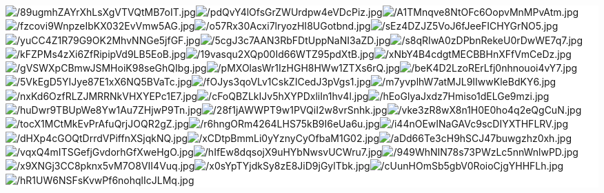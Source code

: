 <img src="https://image.tmdb.org/t/p/original/89ugmhZAYrXhLsXgVTVQtMB7oIT.jpg" alt="/89ugmhZAYrXhLsXgVTVQtMB7oIT.jpg" title="/89ugmhZAYrXhLsXgVTVQtMB7oIT.jpg"><img src="https://image.tmdb.org/t/p/original/pdQvY4lOfsGrZWUrdpw4eVDcPiz.jpg" alt="/pdQvY4lOfsGrZWUrdpw4eVDcPiz.jpg" title="/pdQvY4lOfsGrZWUrdpw4eVDcPiz.jpg"><img src="https://image.tmdb.org/t/p/original/A1TMnqve8NtOFc6OopvMnMPvAtm.jpg" alt="/A1TMnqve8NtOFc6OopvMnMPvAtm.jpg" title="/A1TMnqve8NtOFc6OopvMnMPvAtm.jpg"><img src="https://image.tmdb.org/t/p/original/fzcovi9WnpzeIbKX032EvVmw5AG.jpg" alt="/fzcovi9WnpzeIbKX032EvVmw5AG.jpg" title="/fzcovi9WnpzeIbKX032EvVmw5AG.jpg"><img src="https://image.tmdb.org/t/p/original/o57Rx30Acxi7lryozHI8UGotbnd.jpg" alt="/o57Rx30Acxi7lryozHI8UGotbnd.jpg" title="/o57Rx30Acxi7lryozHI8UGotbnd.jpg"><img src="https://image.tmdb.org/t/p/original/sEz4DZJZ5VoJ6fJeeFICHYGrNO5.jpg" alt="/sEz4DZJZ5VoJ6fJeeFICHYGrNO5.jpg" title="/sEz4DZJZ5VoJ6fJeeFICHYGrNO5.jpg"><img src="https://image.tmdb.org/t/p/original/yuCC4Z1R79G9OK2MhvNNGe5jfGF.jpg" alt="/yuCC4Z1R79G9OK2MhvNNGe5jfGF.jpg" title="/yuCC4Z1R79G9OK2MhvNNGe5jfGF.jpg"><img src="https://image.tmdb.org/t/p/original/5cgJ3c7AAN3RbFDtUppNaNI3aZD.jpg" alt="/5cgJ3c7AAN3RbFDtUppNaNI3aZD.jpg" title="/5cgJ3c7AAN3RbFDtUppNaNI3aZD.jpg"><img src="https://image.tmdb.org/t/p/original/s8qRIwA0zDPbnRekeU0rDwWE7q7.jpg" alt="/s8qRIwA0zDPbnRekeU0rDwWE7q7.jpg" title="/s8qRIwA0zDPbnRekeU0rDwWE7q7.jpg"><img src="https://image.tmdb.org/t/p/original/kFZPMs4zXi6ZfRipipVd9LB5EoB.jpg" alt="/kFZPMs4zXi6ZfRipipVd9LB5EoB.jpg" title="/kFZPMs4zXi6ZfRipipVd9LB5EoB.jpg"><img src="https://image.tmdb.org/t/p/original/19vasqu2XQp00Id66WTZ95pdXtB.jpg" alt="/19vasqu2XQp00Id66WTZ95pdXtB.jpg" title="/19vasqu2XQp00Id66WTZ95pdXtB.jpg"><img src="https://image.tmdb.org/t/p/original/xNbY4B4cdgtMECBBHnXFfVmCeDz.jpg" alt="/xNbY4B4cdgtMECBBHnXFfVmCeDz.jpg" title="/xNbY4B4cdgtMECBBHnXFfVmCeDz.jpg"><img src="https://image.tmdb.org/t/p/original/gVSWXpCBmwJSMHoiK98seGhQIbg.jpg" alt="/gVSWXpCBmwJSMHoiK98seGhQIbg.jpg" title="/gVSWXpCBmwJSMHoiK98seGhQIbg.jpg"><img src="https://image.tmdb.org/t/p/original/pMXOlasWr1IzHGH8HWw1ZTXs6rQ.jpg" alt="/pMXOlasWr1IzHGH8HWw1ZTXs6rQ.jpg" title="/pMXOlasWr1IzHGH8HWw1ZTXs6rQ.jpg"><img src="https://image.tmdb.org/t/p/original/beK4D2LzoRErLfj0nhnouoi4vY7.jpg" alt="/beK4D2LzoRErLfj0nhnouoi4vY7.jpg" title="/beK4D2LzoRErLfj0nhnouoi4vY7.jpg"><img src="https://image.tmdb.org/t/p/original/5VkEgD5YIJye87E1xX6NQ5BVaTc.jpg" alt="/5VkEgD5YIJye87E1xX6NQ5BVaTc.jpg" title="/5VkEgD5YIJye87E1xX6NQ5BVaTc.jpg"><img src="https://image.tmdb.org/t/p/original/fOJys3qoVLv1CskZICedJ3pVgs1.jpg" alt="/fOJys3qoVLv1CskZICedJ3pVgs1.jpg" title="/fOJys3qoVLv1CskZICedJ3pVgs1.jpg"><img src="https://image.tmdb.org/t/p/original/m7yvplhW7atMJL9IIwwKleBdKY6.jpg" alt="/m7yvplhW7atMJL9IIwwKleBdKY6.jpg" title="/m7yvplhW7atMJL9IIwwKleBdKY6.jpg"><img src="https://image.tmdb.org/t/p/original/nxKd6OzfRLZJMRRNkVHXYEPc1E7.jpg" alt="/nxKd6OzfRLZJMRRNkVHXYEPc1E7.jpg" title="/nxKd6OzfRLZJMRRNkVHXYEPc1E7.jpg"><img src="https://image.tmdb.org/t/p/original/cFoQBZLkIJv5hXYPDxliIn1hv4l.jpg" alt="/cFoQBZLkIJv5hXYPDxliIn1hv4l.jpg" title="/cFoQBZLkIJv5hXYPDxliIn1hv4l.jpg"><img src="https://image.tmdb.org/t/p/original/hEoGlyaJxdz7Hmiso1dELGe9mzi.jpg" alt="/hEoGlyaJxdz7Hmiso1dELGe9mzi.jpg" title="/hEoGlyaJxdz7Hmiso1dELGe9mzi.jpg"><img src="https://image.tmdb.org/t/p/original/huDwr9TBUpWe8Yw1Au7ZHjwP9Tn.jpg" alt="/huDwr9TBUpWe8Yw1Au7ZHjwP9Tn.jpg" title="/huDwr9TBUpWe8Yw1Au7ZHjwP9Tn.jpg"><img src="https://image.tmdb.org/t/p/original/28f1jAWWPT9w1PVQiI2w8vrSnhk.jpg" alt="/28f1jAWWPT9w1PVQiI2w8vrSnhk.jpg" title="/28f1jAWWPT9w1PVQiI2w8vrSnhk.jpg"><img src="https://image.tmdb.org/t/p/original/vke3zR8wX8n1H0E0ho4q2eQgCuN.jpg" alt="/vke3zR8wX8n1H0E0ho4q2eQgCuN.jpg" title="/vke3zR8wX8n1H0E0ho4q2eQgCuN.jpg"><img src="https://image.tmdb.org/t/p/original/tocX1MCtMkEvPrAfuQrjJOQR2gZ.jpg" alt="/tocX1MCtMkEvPrAfuQrjJOQR2gZ.jpg" title="/tocX1MCtMkEvPrAfuQrjJOQR2gZ.jpg"><img src="https://image.tmdb.org/t/p/original/r6hngORm4264LHS75kB9I6eUa6u.jpg" alt="/r6hngORm4264LHS75kB9I6eUa6u.jpg" title="/r6hngORm4264LHS75kB9I6eUa6u.jpg"><img src="https://image.tmdb.org/t/p/original/i44nOEwINaGAVc9scDIYXTHFLRV.jpg" alt="/i44nOEwINaGAVc9scDIYXTHFLRV.jpg" title="/i44nOEwINaGAVc9scDIYXTHFLRV.jpg"><img src="https://image.tmdb.org/t/p/original/dHXp4cGOQtDrrdVPiffnXSjqkNQ.jpg" alt="/dHXp4cGOQtDrrdVPiffnXSjqkNQ.jpg" title="/dHXp4cGOQtDrrdVPiffnXSjqkNQ.jpg"><img src="https://image.tmdb.org/t/p/original/xCDtpBmmLi0yYznyCyOfbaM1G02.jpg" alt="/xCDtpBmmLi0yYznyCyOfbaM1G02.jpg" title="/xCDtpBmmLi0yYznyCyOfbaM1G02.jpg"><img src="https://image.tmdb.org/t/p/original/aDd66Te3cH9hSCJ47buwgzhz0xh.jpg" alt="/aDd66Te3cH9hSCJ47buwgzhz0xh.jpg" title="/aDd66Te3cH9hSCJ47buwgzhz0xh.jpg"><img src="https://image.tmdb.org/t/p/original/vqxQ4mITSGefjGvdorhGfXweHgO.jpg" alt="/vqxQ4mITSGefjGvdorhGfXweHgO.jpg" title="/vqxQ4mITSGefjGvdorhGfXweHgO.jpg"><img src="https://image.tmdb.org/t/p/original/hIfEw8dqsojX9uHYbNwsvUCWru7.jpg" alt="/hIfEw8dqsojX9uHYbNwsvUCWru7.jpg" title="/hIfEw8dqsojX9uHYbNwsvUCWru7.jpg"><img src="https://image.tmdb.org/t/p/original/949WhNIN78s73PWzLc5nnWnlwPD.jpg" alt="/949WhNIN78s73PWzLc5nnWnlwPD.jpg" title="/949WhNIN78s73PWzLc5nnWnlwPD.jpg"><img src="https://image.tmdb.org/t/p/original/x9XNGj3CC8pknx5vM7O8VII4Vuq.jpg" alt="/x9XNGj3CC8pknx5vM7O8VII4Vuq.jpg" title="/x9XNGj3CC8pknx5vM7O8VII4Vuq.jpg"><img src="https://image.tmdb.org/t/p/original/x0sYpTYjdkSy8zE8JiD9jGylTbk.jpg" alt="/x0sYpTYjdkSy8zE8JiD9jGylTbk.jpg" title="/x0sYpTYjdkSy8zE8JiD9jGylTbk.jpg"><img src="https://image.tmdb.org/t/p/original/cUunHOmSb5gbV0RoioCjgYHHFLh.jpg" alt="/cUunHOmSb5gbV0RoioCjgYHHFLh.jpg" title="/cUunHOmSb5gbV0RoioCjgYHHFLh.jpg"><img src="https://image.tmdb.org/t/p/original/hR1UW6NSFsKvwPf6nohqlIcJLMq.jpg" alt="/hR1UW6NSFsKvwPf6nohqlIcJLMq.jpg" title="/hR1UW6NSFsKvwPf6nohqlIcJLMq.jpg">